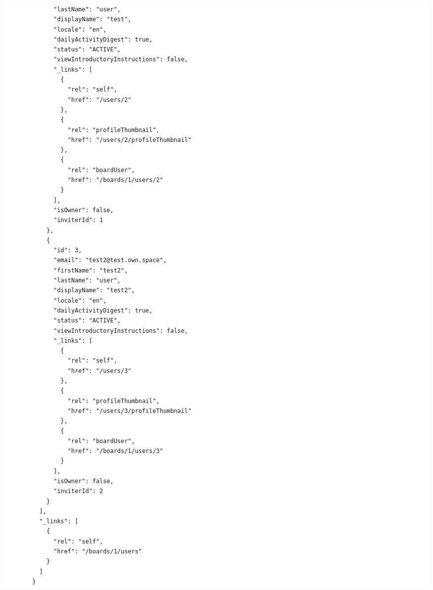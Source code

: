                   "lastName": "user",
                  "displayName": "test",
                  "locale": "en",
                  "dailyActivityDigest": true,
                  "status": "ACTIVE",
                  "viewIntroductoryInstructions": false,
                  "_links": [
                    {
                      "rel": "self",
                      "href": "/users/2"
                    },
                    {
                      "rel": "profileThumbnail",
                      "href": "/users/2/profileThumbnail"
                    },
                    {
                      "rel": "boardUser",
                      "href": "/boards/1/users/2"
                    }
                  ],
                  "isOwner": false,
                  "inviterId": 1
                },
                {
                  "id": 3,
                  "email": "test2@test.own.space",
                  "firstName": "test2",
                  "lastName": "user",
                  "displayName": "test2",
                  "locale": "en",
                  "dailyActivityDigest": true,
                  "status": "ACTIVE",
                  "viewIntroductoryInstructions": false,
                  "_links": [
                    {
                      "rel": "self",
                      "href": "/users/3"
                    },
                    {
                      "rel": "profileThumbnail",
                      "href": "/users/3/profileThumbnail"
                    },
                    {
                      "rel": "boardUser",
                      "href": "/boards/1/users/3"
                    }
                  ],
                  "isOwner": false,
                  "inviterId": 2
                }
              ],
              "_links": [
                {
                  "rel": "self",
                  "href": "/boards/1/users"
                }
              ]
            }
